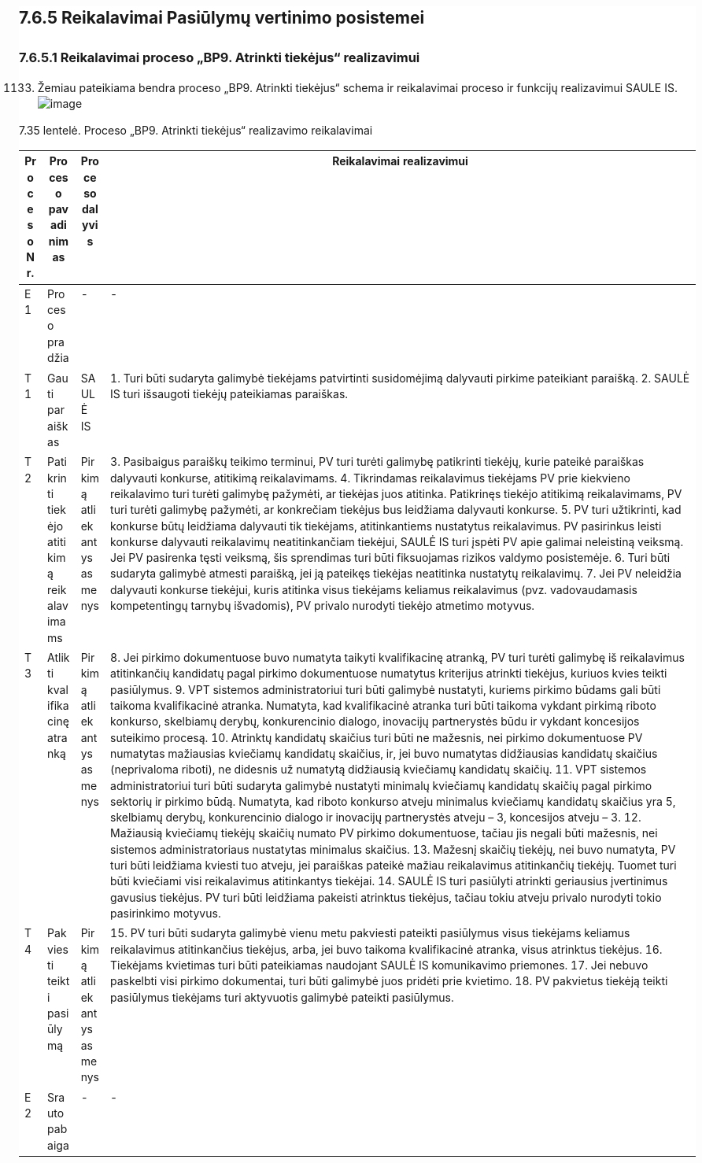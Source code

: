 ## 7.6.5	Reikalavimai Pasiūlymų vertinimo posistemei
### 7.6.5.1	Reikalavimai proceso „BP9. Atrinkti tiekėjus“ realizavimui

1133. Žemiau pateikiama bendra proceso „BP9. Atrinkti tiekėjus“ schema ir reikalavimai proceso ir funkcijų realizavimui SAULE IS.
![image](https://user-images.githubusercontent.com/61745726/89336668-6bcf1180-d6a2-11ea-92a0-12ac21ac81c7.png)

7.35 lentelė. Proceso „BP9. Atrinkti tiekėjus“ realizavimo reikalavimai

Proceso Nr. | Proceso    pavadinimas | Proceso dalyvis | Reikalavimai    realizavimui
-- | -- | -- | --
E1 | Proceso   pradžia | - | -
T1 | Gauti   paraiškas | SAULĖ   IS | 1. Turi būti sudaryta galimybė   tiekėjams patvirtinti susidomėjimą dalyvauti pirkime pateikiant paraišką.   2. SAULĖ IS turi išsaugoti   tiekėjų pateikiamas paraiškas.
T2 | Patikrinti   tiekėjo atitikimą reikalavimams | Pirkimą   atliekantys asmenys | 3. Pasibaigus paraiškų teikimo   terminui, PV turi turėti galimybę patikrinti tiekėjų, kurie pateikė paraiškas   dalyvauti konkurse, atitikimą reikalavimams.   4. Tikrindamas reikalavimus   tiekėjams PV prie kiekvieno reikalavimo turi turėti galimybę pažymėti, ar   tiekėjas juos atitinka. Patikrinęs tiekėjo atitikimą reikalavimams, PV turi   turėti galimybę pažymėti, ar konkrečiam tiekėjus bus leidžiama dalyvauti   konkurse.    5. PV turi užtikrinti, kad   konkurse būtų leidžiama dalyvauti tik tiekėjams, atitinkantiems nustatytus   reikalavimus. PV pasirinkus leisti konkurse dalyvauti reikalavimų   neatitinkančiam tiekėjui, SAULĖ IS turi įspėti PV apie galimai neleistiną   veiksmą. Jei PV pasirenka tęsti veiksmą, šis sprendimas turi būti fiksuojamas   rizikos valdymo posistemėje.   6. Turi būti sudaryta galimybė   atmesti paraišką, jei ją pateikęs tiekėjas neatitinka nustatytų reikalavimų.   7. Jei PV neleidžia dalyvauti   konkurse tiekėjui, kuris atitinka visus tiekėjams keliamus reikalavimus (pvz.   vadovaudamasis kompetentingų tarnybų išvadomis), PV privalo nurodyti tiekėjo   atmetimo motyvus.
T3 | Atlikti   kvalifikacinę atranką | Pirkimą   atliekantys asmenys | 8. Jei pirkimo dokumentuose   buvo numatyta taikyti kvalifikacinę atranką, PV turi turėti galimybę iš   reikalavimus atitinkančių kandidatų pagal pirkimo dokumentuose numatytus   kriterijus atrinkti tiekėjus, kuriuos kvies teikti pasiūlymus.   9. VPT sistemos   administratoriui turi būti galimybė nustatyti, kuriems pirkimo būdams gali   būti taikoma kvalifikacinė atranka. Numatyta, kad kvalifikacinė atranka turi   būti taikoma vykdant pirkimą riboto konkurso, skelbiamų derybų, konkurencinio   dialogo, inovacijų partnerystės būdu ir vykdant koncesijos suteikimo procesą.   10. Atrinktų kandidatų skaičius   turi būti ne mažesnis, nei pirkimo dokumentuose PV numatytas mažiausias   kviečiamų kandidatų skaičius, ir, jei buvo numatytas didžiausias kandidatų   skaičius (neprivaloma riboti), ne didesnis už numatytą didžiausią kviečiamų   kandidatų skaičių.   11. VPT sistemos   administratoriui turi būti sudaryta galimybė nustatyti minimalų kviečiamų   kandidatų skaičių pagal pirkimo sektorių ir pirkimo būdą. Numatyta, kad   riboto konkurso atveju minimalus kviečiamų kandidatų skaičius yra 5,   skelbiamų derybų, konkurencinio dialogo ir inovacijų partnerystės atveju – 3,   koncesijos atveju – 3.   12. Mažiausią kviečiamų tiekėjų   skaičių numato PV pirkimo dokumentuose, tačiau jis negali būti mažesnis, nei   sistemos administratoriaus nustatytas minimalus skaičius.   13. Mažesnį skaičių tiekėjų,   nei buvo numatyta, PV turi būti leidžiama kviesti tuo atveju, jei paraiškas   pateikė mažiau reikalavimus atitinkančių tiekėjų. Tuomet turi būti kviečiami   visi reikalavimus atitinkantys tiekėjai.   14. SAULĖ IS turi pasiūlyti   atrinkti geriausius įvertinimus gavusius tiekėjus. PV turi būti leidžiama   pakeisti atrinktus tiekėjus, tačiau tokiu atveju privalo nurodyti tokio   pasirinkimo motyvus.
T4 | Pakviesti   teikti pasiūlymą | Pirkimą   atliekantys asmenys | 15. PV turi būti sudaryta   galimybė vienu metu pakviesti pateikti pasiūlymus visus tiekėjams keliamus   reikalavimus atitinkančius tiekėjus, arba, jei buvo taikoma kvalifikacinė   atranka, visus atrinktus tiekėjus.   16. Tiekėjams kvietimas turi   būti pateikiamas naudojant SAULĖ IS komunikavimo priemones.   17. Jei nebuvo paskelbti visi   pirkimo dokumentai, turi būti galimybė juos pridėti prie kvietimo.   18. PV pakvietus tiekėją teikti   pasiūlymus tiekėjams turi aktyvuotis galimybė pateikti pasiūlymus.
E2 | Srauto   pabaiga | - | -
